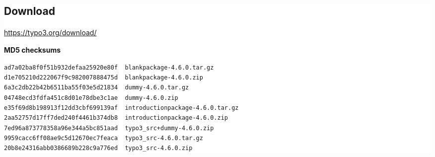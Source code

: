 Download
--------

<https://typo3.org/download/>

**MD5 checksums**

`ad7a02ba8f0f51b932defaa25920e80f  blankpackage-4.6.0.tar.gz`\
`d1e705210d222067f9c982007888475d  blankpackage-4.6.0.zip`\
`6a3c2db22b42b6511ba55f03e5d21834  dummy-4.6.0.tar.gz`\
`04748ecd3fdfa451c8d01e78dbe3c1ae  dummy-4.6.0.zip`\
`e35f69d8b198913f12dd3cbf699139af  introductionpackage-4.6.0.tar.gz`\
`2aa52757d17ff7ded240f4461b374db8  introductionpackage-4.6.0.zip`\
`7ed96a873778358a96e344a5bc851aad  typo3_src+dummy-4.6.0.zip`\
`9959cacc6ff08ae9c5d12670ec7feaca  typo3_src-4.6.0.tar.gz`\
`20b8e24316abb0386689b228c9a776ed  typo3_src-4.6.0.zip`


